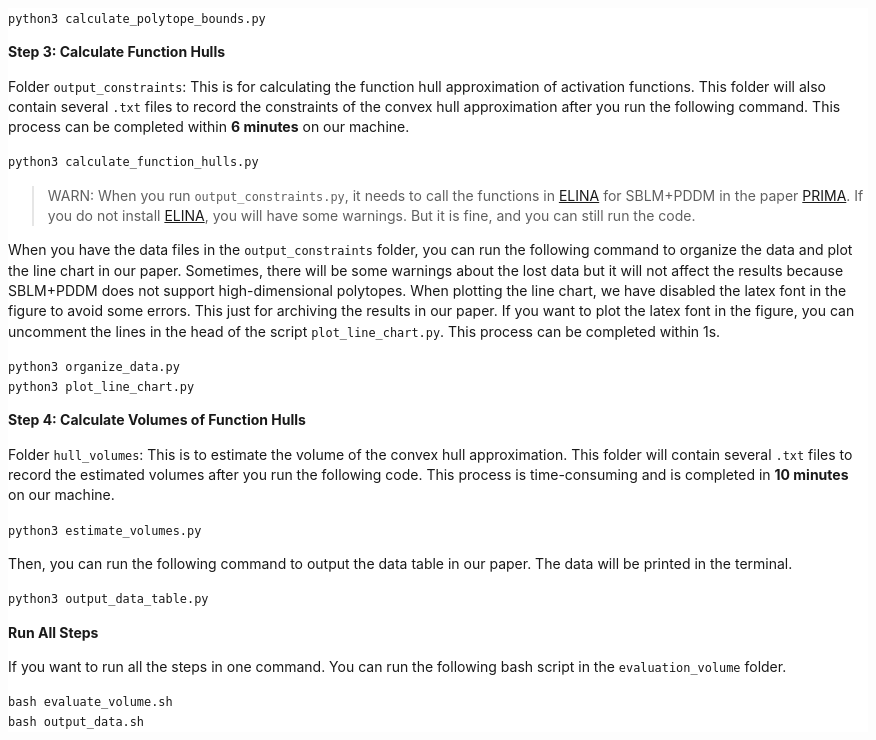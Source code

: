 ```cmd
python3 calculate_polytope_bounds.py
```

**Step 3: Calculate Function Hulls**

Folder `output_constraints`: This is for calculating the function hull approximation of activation functions. This folder will also contain several `.txt` files to record the constraints of the convex hull approximation after you run the following command. This process can be completed within **6 minutes** on our machine.

```cmd
python3 calculate_function_hulls.py
```

> WARN: When you run `output_constraints.py`, it needs to call the functions in [ELINA](https://github.com/eth-sri/ELINA) for SBLM+PDDM in the paper [PRIMA](https://dl.acm.org/doi/pdf/10.1145/3498704). If you do not install [ELINA](https://github.com/eth-sri/ELINA), you will have some warnings. But it is fine, and you can still run the code.

When you have the data files in the `output_constraints` folder, you can run the following command to organize the data and plot the line chart in our paper. Sometimes, there will be some warnings about the lost data but it will not affect the results because SBLM+PDDM does not support high-dimensional polytopes. When plotting the line chart, we have disabled the latex font in the figure to avoid some errors. This just for archiving the results in our paper. If you want to plot the latex font in the figure, you can uncomment the lines in the head of the script `plot_line_chart.py`. This process can be completed within 1s.

```cmd
python3 organize_data.py
python3 plot_line_chart.py
```

**Step 4: Calculate Volumes of Function Hulls**

Folder `hull_volumes`: This is to estimate the volume of the convex hull approximation. This folder will contain several `.txt` files to record the estimated volumes after you run the following code. This process is time-consuming and is completed in **10 minutes** on our machine.

```cmd
python3 estimate_volumes.py
```

Then, you can run the following command to output the data table in our paper. The data will be printed in the terminal.

```cmd
python3 output_data_table.py
```

**Run All Steps**

If you want to run all the steps in one command. You can run the following bash script in the `evaluation_volume` folder.

```cmd
bash evaluate_volume.sh
bash output_data.sh
```
